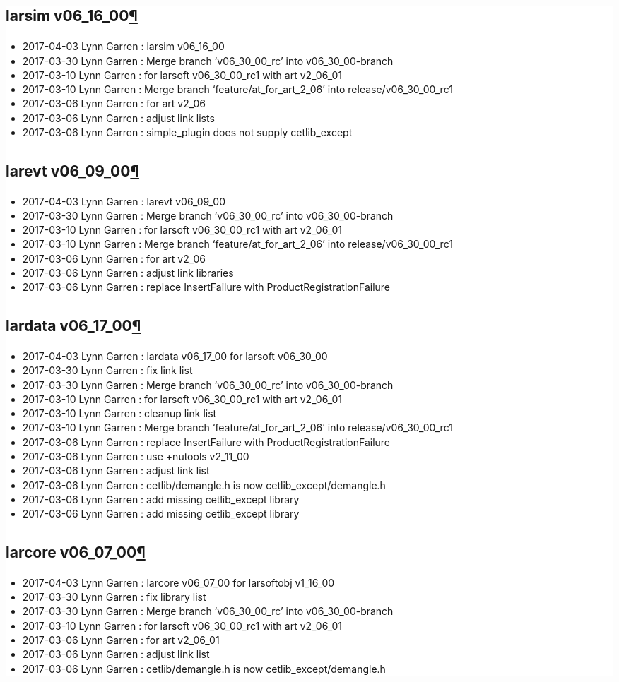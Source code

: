 
larsim v06\_16\_00[¶](#larsim-v06_16_00)
----------------------------------------

-   2017-04-03 Lynn Garren : larsim v06\_16\_00
-   2017-03-30 Lynn Garren : Merge branch ‘v06\_30\_00\_rc’ into v06\_30\_00-branch
-   2017-03-10 Lynn Garren : for larsoft v06\_30\_00\_rc1 with art v2\_06\_01
-   2017-03-10 Lynn Garren : Merge branch ‘feature/at\_for\_art\_2\_06’ into release/v06\_30\_00\_rc1
-   2017-03-06 Lynn Garren : for art v2\_06
-   2017-03-06 Lynn Garren : adjust link lists
-   2017-03-06 Lynn Garren : simple\_plugin does not supply cetlib\_except


larevt v06\_09\_00[¶](#larevt-v06_09_00)
----------------------------------------

-   2017-04-03 Lynn Garren : larevt v06\_09\_00
-   2017-03-30 Lynn Garren : Merge branch ‘v06\_30\_00\_rc’ into v06\_30\_00-branch
-   2017-03-10 Lynn Garren : for larsoft v06\_30\_00\_rc1 with art v2\_06\_01
-   2017-03-10 Lynn Garren : Merge branch ‘feature/at\_for\_art\_2\_06’ into release/v06\_30\_00\_rc1
-   2017-03-06 Lynn Garren : for art v2\_06
-   2017-03-06 Lynn Garren : adjust link libraries
-   2017-03-06 Lynn Garren : replace InsertFailure with ProductRegistrationFailure


lardata v06\_17\_00[¶](#lardata-v06_17_00)
------------------------------------------

-   2017-04-03 Lynn Garren : lardata v06\_17\_00 for larsoft v06\_30\_00
-   2017-03-30 Lynn Garren : fix link list
-   2017-03-30 Lynn Garren : Merge branch ‘v06\_30\_00\_rc’ into v06\_30\_00-branch
-   2017-03-10 Lynn Garren : for larsoft v06\_30\_00\_rc1 with art v2\_06\_01
-   2017-03-10 Lynn Garren : cleanup link list
-   2017-03-10 Lynn Garren : Merge branch ‘feature/at\_for\_art\_2\_06’ into release/v06\_30\_00\_rc1
-   2017-03-06 Lynn Garren : replace InsertFailure with ProductRegistrationFailure
-   2017-03-06 Lynn Garren : use +nutools v2\_11\_00
-   2017-03-06 Lynn Garren : adjust link list
-   2017-03-06 Lynn Garren : cetlib/demangle.h is now cetlib\_except/demangle.h
-   2017-03-06 Lynn Garren : add missing cetlib\_except library
-   2017-03-06 Lynn Garren : add missing cetlib\_except library


larcore v06\_07\_00[¶](#larcore-v06_07_00)
------------------------------------------

-   2017-04-03 Lynn Garren : larcore v06\_07\_00 for larsoftobj v1\_16\_00
-   2017-03-30 Lynn Garren : fix library list
-   2017-03-30 Lynn Garren : Merge branch ‘v06\_30\_00\_rc’ into v06\_30\_00-branch
-   2017-03-10 Lynn Garren : for larsoft v06\_30\_00\_rc1 with art v2\_06\_01
-   2017-03-06 Lynn Garren : for art v2\_06\_01
-   2017-03-06 Lynn Garren : adjust link list
-   2017-03-06 Lynn Garren : cetlib/demangle.h is now cetlib\_except/demangle.h
